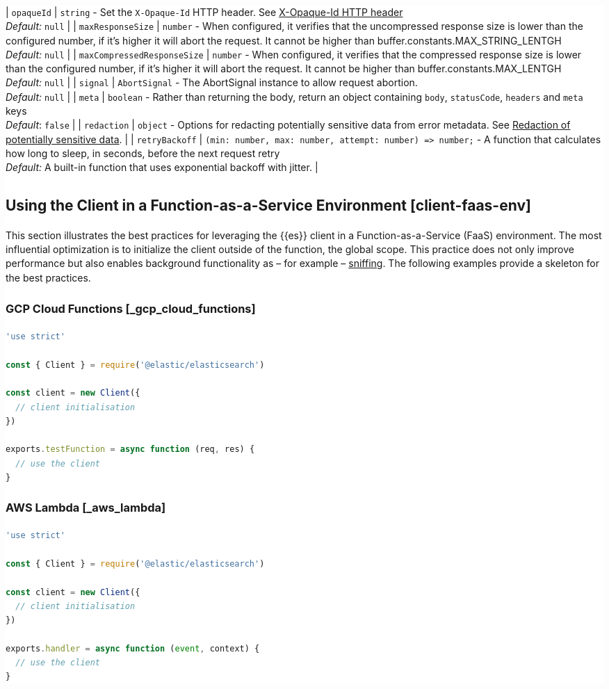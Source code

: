 | `opaqueId` | `string` - Set the `X-Opaque-Id` HTTP header. See [X-Opaque-Id HTTP header](elasticsearch://reference/elasticsearch/rest-apis/api-conventions.md#x-opaque-id)<br>*Default:* `null` |
| `maxResponseSize` | `number` - When configured, it verifies that the uncompressed response size is lower than the configured number, if it’s higher it will abort the request. It cannot be higher than buffer.constants.MAX_STRING_LENTGH<br>*Default:* `null` |
| `maxCompressedResponseSize` | `number` - When configured, it verifies that the compressed response size is lower than the configured number, if it’s higher it will abort the request. It cannot be higher than buffer.constants.MAX_LENTGH<br>*Default:* `null` |
| `signal` | `AbortSignal` - The AbortSignal instance to allow request abortion.<br>*Default:* `null` |
| `meta` | `boolean` - Rather than returning the body, return an object containing `body`, `statusCode`, `headers` and `meta` keys<br>*Default*: `false` |
| `redaction` | `object` - Options for redacting potentially sensitive data from error metadata. See [Redaction of potentially sensitive data](/reference/advanced-config.md#redaction). |
| `retryBackoff` | `(min: number, max: number, attempt: number) => number;` - A function that calculates how long to sleep, in seconds, before the next request retry<br>_Default:_ A built-in function that uses exponential backoff with jitter. |

## Using the Client in a Function-as-a-Service Environment [client-faas-env]

This section illustrates the best practices for leveraging the {{es}} client in a Function-as-a-Service (FaaS) environment. The most influential optimization is to initialize the client outside of the function, the global scope. This practice does not only improve performance but also enables background functionality as – for example – [sniffing](https://www.elastic.co/blog/elasticsearch-sniffing-best-practices-what-when-why-how). The following examples provide a skeleton for the best practices.

### GCP Cloud Functions [_gcp_cloud_functions]

```js
'use strict'

const { Client } = require('@elastic/elasticsearch')

const client = new Client({
  // client initialisation
})

exports.testFunction = async function (req, res) {
  // use the client
}
```

### AWS Lambda [_aws_lambda]

```js
'use strict'

const { Client } = require('@elastic/elasticsearch')

const client = new Client({
  // client initialisation
})

exports.handler = async function (event, context) {
  // use the client
}
```
